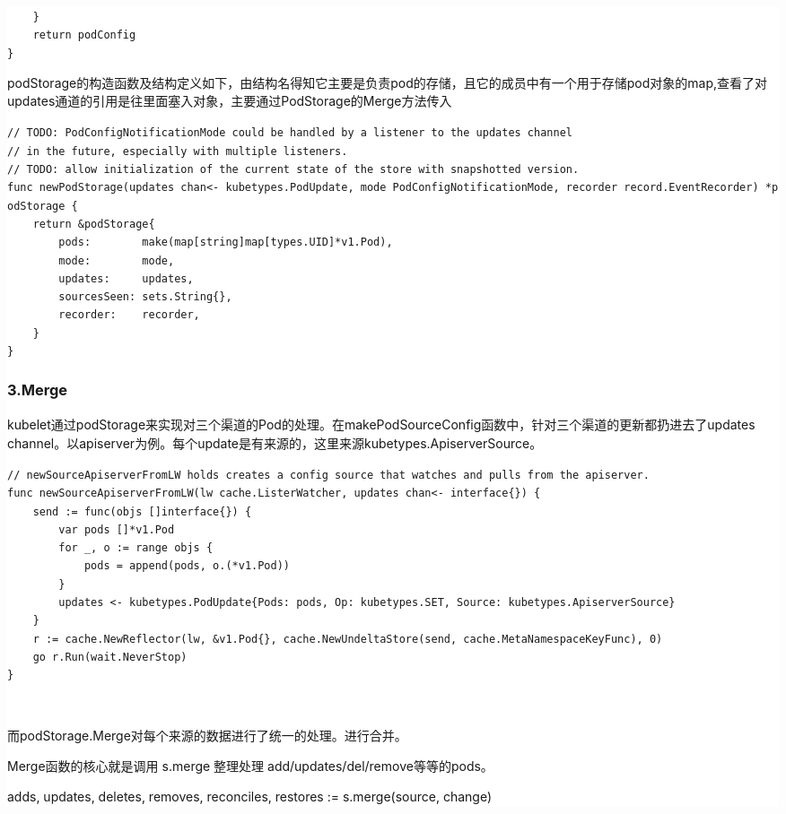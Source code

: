 ```
	}
	return podConfig
}
```

podStorage的构造函数及结构定义如下，由结构名得知它主要是负责pod的存储，且它的成员中有一个用于存储pod对象的map,查看了对updates通道的引用是往里面塞入对象，主要通过PodStorage的Merge方法传入

```
// TODO: PodConfigNotificationMode could be handled by a listener to the updates channel
// in the future, especially with multiple listeners.
// TODO: allow initialization of the current state of the store with snapshotted version.
func newPodStorage(updates chan<- kubetypes.PodUpdate, mode PodConfigNotificationMode, recorder record.EventRecorder) *podStorage {
	return &podStorage{
		pods:        make(map[string]map[types.UID]*v1.Pod),
		mode:        mode,
		updates:     updates,
		sourcesSeen: sets.String{},
		recorder:    recorder,
	}
}
```

### 3.Merge

kubelet通过podStorage来实现对三个渠道的Pod的处理。在makePodSourceConfig函数中，针对三个渠道的更新都扔进去了updates channel。以apiserver为例。每个update是有来源的，这里来源kubetypes.ApiserverSource。

```
// newSourceApiserverFromLW holds creates a config source that watches and pulls from the apiserver.
func newSourceApiserverFromLW(lw cache.ListerWatcher, updates chan<- interface{}) {
	send := func(objs []interface{}) {
		var pods []*v1.Pod
		for _, o := range objs {
			pods = append(pods, o.(*v1.Pod))
		}
		updates <- kubetypes.PodUpdate{Pods: pods, Op: kubetypes.SET, Source: kubetypes.ApiserverSource}
	}
	r := cache.NewReflector(lw, &v1.Pod{}, cache.NewUndeltaStore(send, cache.MetaNamespaceKeyFunc), 0)
	go r.Run(wait.NeverStop)
}
```

<br>

而podStorage.Merge对每个来源的数据进行了统一的处理。进行合并。

Merge函数的核心就是调用 s.merge  整理处理 add/updates/del/remove等等的pods。

adds, updates, deletes, removes, reconciles, restores := s.merge(source, change)
